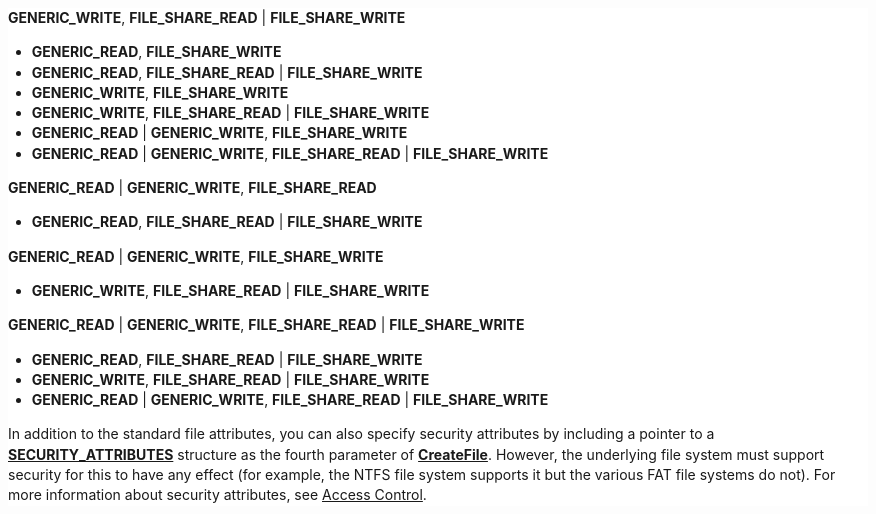 <tr class="even">
<td><strong>GENERIC_WRITE</strong>, <strong>FILE_SHARE_READ</strong> | <strong>FILE_SHARE_WRITE</strong><br/></td>
<td><ul>
<li><strong>GENERIC_READ</strong>, <strong>FILE_SHARE_WRITE</strong></li>
<li><strong>GENERIC_READ</strong>, <strong>FILE_SHARE_READ</strong> | <strong>FILE_SHARE_WRITE</strong></li>
<li><strong>GENERIC_WRITE</strong>, <strong>FILE_SHARE_WRITE</strong></li>
<li><strong>GENERIC_WRITE</strong>, <strong>FILE_SHARE_READ</strong> | <strong>FILE_SHARE_WRITE</strong></li>
<li><strong>GENERIC_READ</strong> | <strong>GENERIC_WRITE</strong>, <strong>FILE_SHARE_WRITE</strong></li>
<li><strong>GENERIC_READ</strong> | <strong>GENERIC_WRITE</strong>, <strong>FILE_SHARE_READ</strong> | <strong>FILE_SHARE_WRITE</strong></li>
</ul></td>
</tr>
<tr class="odd">
<td><strong>GENERIC_READ</strong> | <strong>GENERIC_WRITE</strong>, <strong>FILE_SHARE_READ</strong><br/></td>
<td><ul>
<li><strong>GENERIC_READ</strong>, <strong>FILE_SHARE_READ</strong> | <strong>FILE_SHARE_WRITE</strong></li>
</ul></td>
</tr>
<tr class="even">
<td><strong>GENERIC_READ</strong> | <strong>GENERIC_WRITE</strong>, <strong>FILE_SHARE_WRITE</strong><br/></td>
<td><ul>
<li><strong>GENERIC_WRITE</strong>, <strong>FILE_SHARE_READ</strong> | <strong>FILE_SHARE_WRITE</strong></li>
</ul></td>
</tr>
<tr class="odd">
<td><strong>GENERIC_READ</strong> | <strong>GENERIC_WRITE</strong>, <strong>FILE_SHARE_READ</strong> | <strong>FILE_SHARE_WRITE</strong><br/></td>
<td><ul>
<li><strong>GENERIC_READ</strong>, <strong>FILE_SHARE_READ</strong> | <strong>FILE_SHARE_WRITE</strong></li>
<li><strong>GENERIC_WRITE</strong>, <strong>FILE_SHARE_READ</strong> | <strong>FILE_SHARE_WRITE</strong></li>
<li><strong>GENERIC_READ</strong> | <strong>GENERIC_WRITE</strong>, <strong>FILE_SHARE_READ</strong> | <strong>FILE_SHARE_WRITE</strong></li>
</ul></td>
</tr>
</tbody>
</table>



 

In addition to the standard file attributes, you can also specify security attributes by including a pointer to a [**SECURITY\_ATTRIBUTES**](https://docs.microsoft.com/previous-versions/windows/desktop/legacy/aa379560(v=vs.85)) structure as the fourth parameter of [**CreateFile**](/windows/desktop/api/FileAPI/nf-fileapi-createfilea). However, the underlying file system must support security for this to have any effect (for example, the NTFS file system supports it but the various FAT file systems do not). For more information about security attributes, see [Access Control](https://docs.microsoft.com/windows/desktop/SecAuthZ/access-control).
